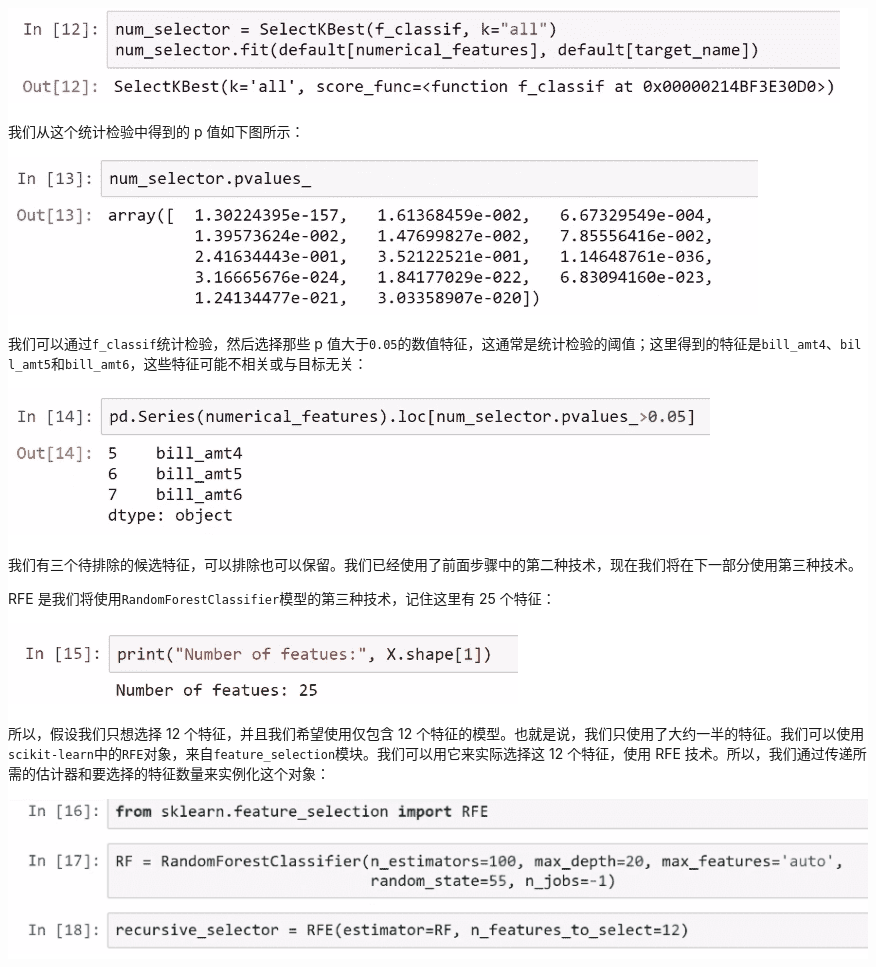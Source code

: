 ![](img/7d176673-5b2a-4baf-bcca-c02a1d8d8d1c.png)

我们从这个统计检验中得到的 p 值如下图所示：

![](img/1f7a09ea-105f-424e-8e4c-9c4887a7ced9.png)

我们可以通过`f_classif`统计检验，然后选择那些 p 值大于`0.05`的数值特征，这通常是统计检验的阈值；这里得到的特征是`bill_amt4`、`bill_amt5`和`bill_amt6`，这些特征可能不相关或与目标无关：

![](img/1d128d68-8142-47e4-b6d0-95982e12dc43.png)

我们有三个待排除的候选特征，可以排除也可以保留。我们已经使用了前面步骤中的第二种技术，现在我们将在下一部分使用第三种技术。

RFE 是我们将使用`RandomForestClassifier`模型的第三种技术，记住这里有 25 个特征：

![](img/ccc37681-6a78-4244-ac36-8cef9d4360ee.png)

所以，假设我们只想选择 12 个特征，并且我们希望使用仅包含 12 个特征的模型。也就是说，我们只使用了大约一半的特征。我们可以使用`scikit-learn`中的`RFE`对象，来自`feature_selection`模块。我们可以用它来实际选择这 12 个特征，使用 RFE 技术。所以，我们通过传递所需的估计器和要选择的特征数量来实例化这个对象：

![](img/515cf59d-8bc9-428d-99ee-c0693af054cc.png)
